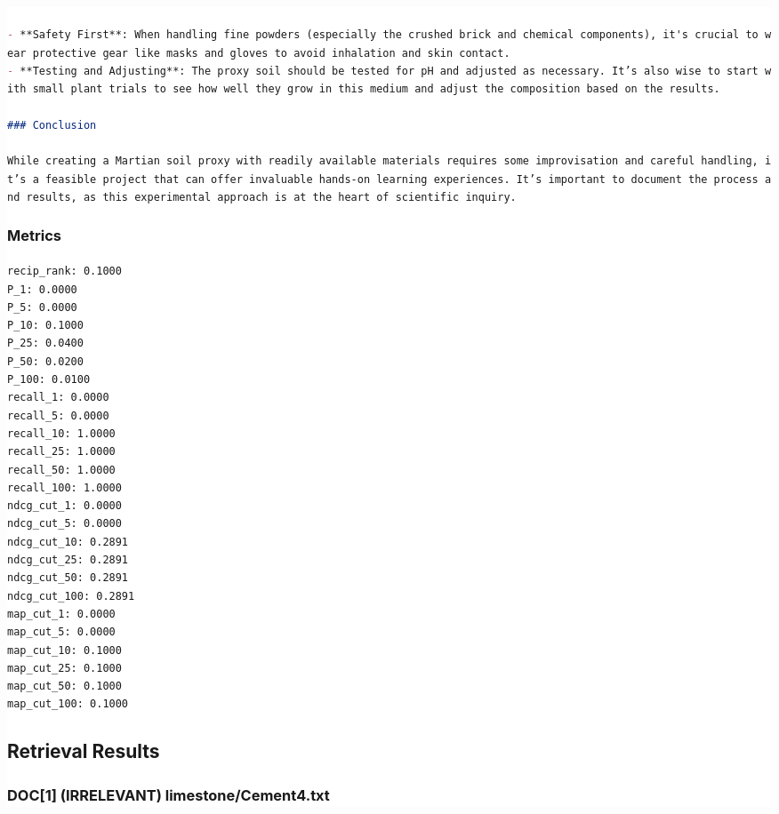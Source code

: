 ```markdown

- **Safety First**: When handling fine powders (especially the crushed brick and chemical components), it's crucial to wear protective gear like masks and gloves to avoid inhalation and skin contact.
- **Testing and Adjusting**: The proxy soil should be tested for pH and adjusted as necessary. It’s also wise to start with small plant trials to see how well they grow in this medium and adjust the composition based on the results.

### Conclusion

While creating a Martian soil proxy with readily available materials requires some improvisation and careful handling, it’s a feasible project that can offer invaluable hands-on learning experiences. It’s important to document the process and results, as this experimental approach is at the heart of scientific inquiry.
```

### Metrics

```
recip_rank: 0.1000
P_1: 0.0000
P_5: 0.0000
P_10: 0.1000
P_25: 0.0400
P_50: 0.0200
P_100: 0.0100
recall_1: 0.0000
recall_5: 0.0000
recall_10: 1.0000
recall_25: 1.0000
recall_50: 1.0000
recall_100: 1.0000
ndcg_cut_1: 0.0000
ndcg_cut_5: 0.0000
ndcg_cut_10: 0.2891
ndcg_cut_25: 0.2891
ndcg_cut_50: 0.2891
ndcg_cut_100: 0.2891
map_cut_1: 0.0000
map_cut_5: 0.0000
map_cut_10: 0.1000
map_cut_25: 0.1000
map_cut_50: 0.1000
map_cut_100: 0.1000
```

## Retrieval Results

### DOC[1] (IRRELEVANT) limestone/Cement4.txt